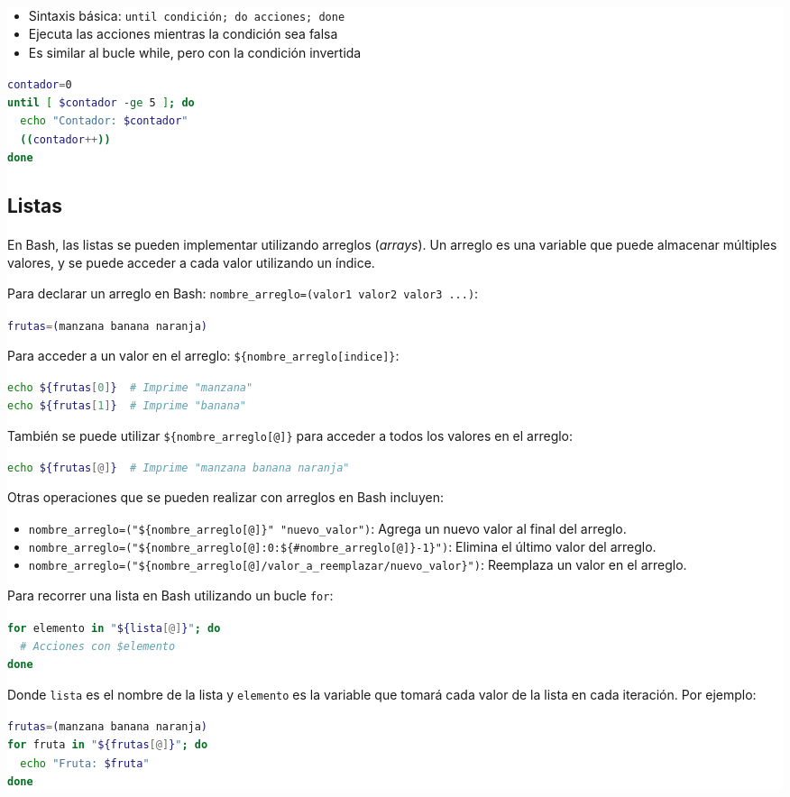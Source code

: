 - Sintaxis básica: `until condición; do acciones; done`
- Ejecuta las acciones mientras la condición sea falsa
- Es similar al bucle while, pero con la condición invertida

```bash
contador=0
until [ $contador -ge 5 ]; do
  echo "Contador: $contador"
  ((contador++))
done
```

## Listas

En Bash, las listas se pueden implementar utilizando arreglos (*arrays*). Un arreglo es una variable que puede almacenar múltiples valores, y se puede acceder a cada valor utilizando un índice.

Para declarar un arreglo en Bash: `nombre_arreglo=(valor1 valor2 valor3 ...)`:

```bash
frutas=(manzana banana naranja)
```

Para acceder a un valor en el arreglo: `${nombre_arreglo[indice]}`:

```bash
echo ${frutas[0]}  # Imprime "manzana"
echo ${frutas[1]}  # Imprime "banana"
```

También se puede utilizar `${nombre_arreglo[@]}` para acceder a todos los valores en el arreglo:

```bash
echo ${frutas[@]}  # Imprime "manzana banana naranja"
```

Otras operaciones que se pueden realizar con arreglos en Bash incluyen:

- `nombre_arreglo=("${nombre_arreglo[@]}" "nuevo_valor")`: Agrega un nuevo valor al final del arreglo.
- `nombre_arreglo=("${nombre_arreglo[@]:0:${#nombre_arreglo[@]}-1}")`: Elimina el último valor del arreglo.
- `nombre_arreglo=("${nombre_arreglo[@]/valor_a_reemplazar/nuevo_valor}")`: Reemplaza un valor en el arreglo.

Para recorrer una lista en Bash utilizando un bucle `for`:

```bash
for elemento in "${lista[@]}"; do
  # Acciones con $elemento
done
```

Donde `lista` es el nombre de la lista y `elemento` es la variable que tomará cada valor de la lista en cada iteración. Por ejemplo:

```bash
frutas=(manzana banana naranja)
for fruta in "${frutas[@]}"; do
  echo "Fruta: $fruta"
done
```
